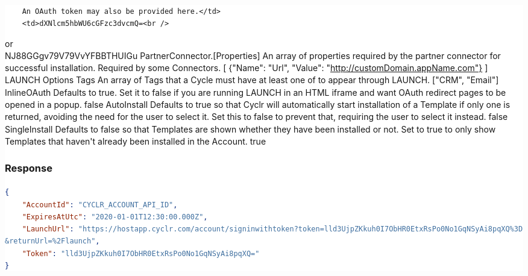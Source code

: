         An OAuth token may also be provided here.</td>
        <td>dXNlcm5hbWU6cGFzc3dvcmQ=<br />
or<br />
NJ88GGgv79V79VvYFBBTHUIGu</td>
    </tr>
    <tr>
        <td>PartnerConnector.[Properties]</td>
        <td>An array of properties required by the partner connector for successful installation. Required by some Connectors.</td>
        <td>[ {"Name": "Url", "Value": "http://customDomain.appName.com"} ]</td>
    </tr>
    <thead>
        <tr>
            <th colspan="3">LAUNCH Options</th>
        </tr>
    </thead>
    <tr>
        <td>Tags</td>
        <td>An array of Tags that a Cycle must have at least one of to appear through LAUNCH.</td>
        <td>["CRM", "Email"]</td>
    </tr>
    <tr>
        <td>InlineOAuth</td>
        <td>Defaults to true. Set it to false if you are running LAUNCH in an HTML iframe and want OAuth redirect pages to be opened in a popup.</td>
        <td>false</td>
    </tr>
    <tr>
        <td>AutoInstall</td>
        <td>Defaults to true so that Cyclr will automatically start installation of a Template if only one is returned, avoiding the need for the user to select it. Set this to false to prevent that, requiring the user to select it instead.</td>
        <td>false</td>
    </tr>
    <tr>
        <td>SingleInstall</td>
        <td>Defaults to false so that Templates are shown whether they have been installed or not. Set to true to only show Templates that haven't already been installed in the Account.</td>
        <td>true</td>
    </tr>
</table>

### Response

```json
{
    "AccountId": "CYCLR_ACCOUNT_API_ID",
    "ExpiresAtUtc": "2020-01-01T12:30:00.000Z",
    "LaunchUrl": "https://hostapp.cyclr.com/account/signinwithtoken?token=lld3UjpZKkuh0I7ObHR0EtxRsPo0No1GqNSyAi8pqXQ%3D&returnUrl=%2Flaunch",
    "Token": "lld3UjpZKkuh0I7ObHR0EtxRsPo0No1GqNSyAi8pqXQ="
}
```
